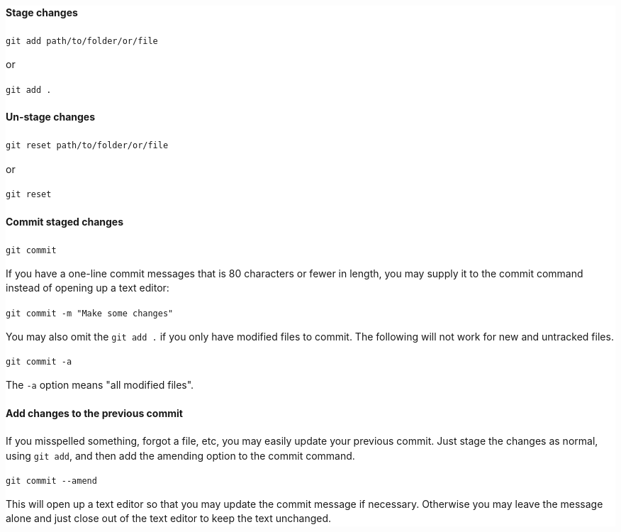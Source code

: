 #### Stage changes

    git add path/to/folder/or/file

or

    git add .

#### Un-stage changes

    git reset path/to/folder/or/file

or

    git reset

#### Commit staged changes

    git commit

If you have a one-line commit messages that is 80 characters or fewer in length,
you may supply it to the commit command instead of opening up a text editor:

    git commit -m "Make some changes"

You may also omit the `git add .` if you only have modified files to commit. The
following will not work for new and untracked files.

    git commit -a

The `-a` option means "all modified files".

#### Add changes to the previous commit

If you misspelled something, forgot a file, etc, you may easily update your
previous commit. Just stage the changes as normal, using `git add`, and then add
the amending option to the commit command.

    git commit --amend

This will open up a text editor so that you may update the commit message if
necessary. Otherwise you may leave the message alone and just close out of the
text editor to keep the text unchanged.
